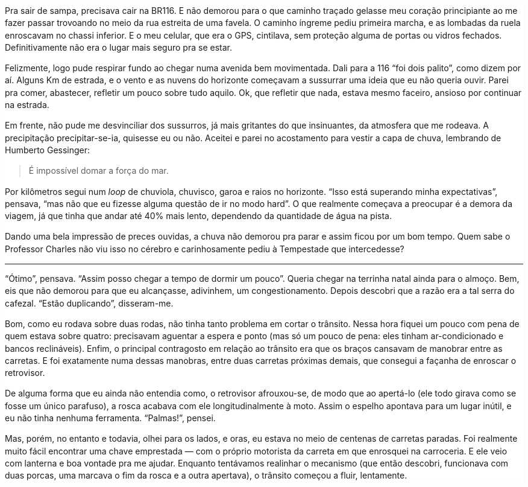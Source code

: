 Pra sair de sampa, precisava cair na BR116. E não demorou para o que caminho
traçado gelasse meu coração principiante ao me fazer passar trovoando no meio da
rua estreita de uma favela. O caminho íngreme pediu primeira marcha, e as
lombadas da ruela enroscavam no chassi inferior. E o meu celular, que era o GPS,
cintilava, sem proteção alguma de portas ou vidros fechados. Definitivamente não
era o lugar mais seguro pra se estar.

Felizmente, logo pude respirar fundo ao chegar numa avenida bem movimentada.
Dali para a 116 “foi dois palito”, como dizem por aí. Alguns Km de estrada, e o
vento e as nuvens do horizonte começavam a sussurrar uma ideia que eu não queria
ouvir. Parei pra comer, abastecer, refletir um pouco sobre tudo aquilo. Ok, que
refletir que nada, estava mesmo faceiro, ansioso por continuar na estrada.

Em frente, não pude me desvinciliar dos sussurros, já mais gritantes do que
insinuantes, da atmosfera que me rodeava. A precipitação precipitar-se-ia,
quisesse eu ou não. Aceitei e parei no acostamento para vestir a capa de chuva,
lembrando de Humberto Gessinger:

> É impossível domar a força do mar.

Por kilômetros segui num *loop* de chuviola, chuvisco, garoa e raios no
horizonte. “Isso está superando minha expectativas”, pensava, “mas não que eu
fizesse alguma questão de ir no modo hard”. O que realmente começava a preocupar
é a demora da viagem, já que tinha que andar até 40% mais lento, dependendo da
quantidade de água na pista.

Dando uma bela impressão de preces ouvidas, a chuva não demorou pra parar e
assim ficou por um bom tempo. Quem sabe o Professor Charles não viu isso no
cérebro e carinhosamente pediu à Tempestade que intercedesse?

*****

“Ótimo”, pensava. “Assim posso chegar a tempo de dormir um pouco”. Queria chegar
na terrinha natal ainda para o almoço. Bem, eis que não demorou para que eu
alcançasse, adivinhem, um congestionamento. Depois descobri que a razão era a
tal serra do cafezal. “Estão duplicando”, disseram-me.

Bom, como eu rodava sobre duas rodas, não tinha tanto problema em cortar o
trânsito. Nessa hora fiquei um pouco com pena de quem estava sobre quatro:
precisavam aguentar a espera e ponto (mas só um pouco de pena: eles tinham
ar-condicionado e bancos reclináveis). Enfim, o principal contragosto em relação
ao trânsito era que os braços cansavam de manobrar entre as carretas. E foi
exatamente numa dessas manobras, entre duas carretas próximas demais, que
consegui a façanha de enroscar o retrovisor.

De alguma forma que eu ainda não entendia como, o retrovisor afrouxou-se, de
modo que ao apertá-lo (ele todo girava como se fosse um único parafuso), a rosca
acabava com ele longitudinalmente à moto. Assim o espelho apontava para um lugar
inútil, e eu não tinha nenhuma ferramenta. “Palmas!”, pensei.

Mas, porém, no entanto e todavia, olhei para os lados, e oras, eu estava no meio
de centenas de carretas paradas. Foi realmente muito fácil encontrar uma chave
emprestada — com o próprio motorista da carreta em que enrosquei na carroceria.
E ele veio com lanterna e boa vontade pra me ajudar. Enquanto tentávamos
realinhar o mecanismo (que então descobri, funcionava com duas porcas, uma
marcava o fim da rosca e a outra apertava), o trânsito começou a fluir,
lentamente.
